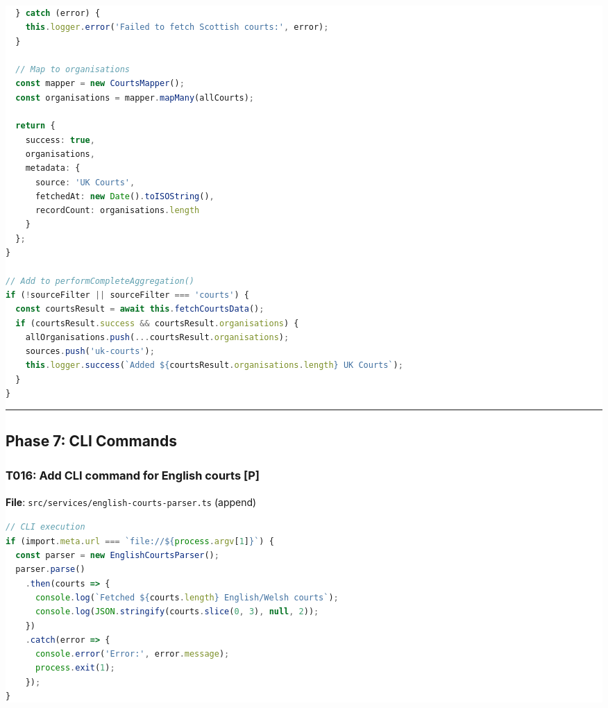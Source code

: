```typescript
  } catch (error) {
    this.logger.error('Failed to fetch Scottish courts:', error);
  }

  // Map to organisations
  const mapper = new CourtsMapper();
  const organisations = mapper.mapMany(allCourts);

  return {
    success: true,
    organisations,
    metadata: {
      source: 'UK Courts',
      fetchedAt: new Date().toISOString(),
      recordCount: organisations.length
    }
  };
}

// Add to performCompleteAggregation()
if (!sourceFilter || sourceFilter === 'courts') {
  const courtsResult = await this.fetchCourtsData();
  if (courtsResult.success && courtsResult.organisations) {
    allOrganisations.push(...courtsResult.organisations);
    sources.push('uk-courts');
    this.logger.success(`Added ${courtsResult.organisations.length} UK Courts`);
  }
}
```

---

## Phase 7: CLI Commands

### T016: Add CLI command for English courts [P]
**File**: `src/services/english-courts-parser.ts` (append)
```typescript
// CLI execution
if (import.meta.url === `file://${process.argv[1]}`) {
  const parser = new EnglishCourtsParser();
  parser.parse()
    .then(courts => {
      console.log(`Fetched ${courts.length} English/Welsh courts`);
      console.log(JSON.stringify(courts.slice(0, 3), null, 2));
    })
    .catch(error => {
      console.error('Error:', error.message);
      process.exit(1);
    });
}
```
